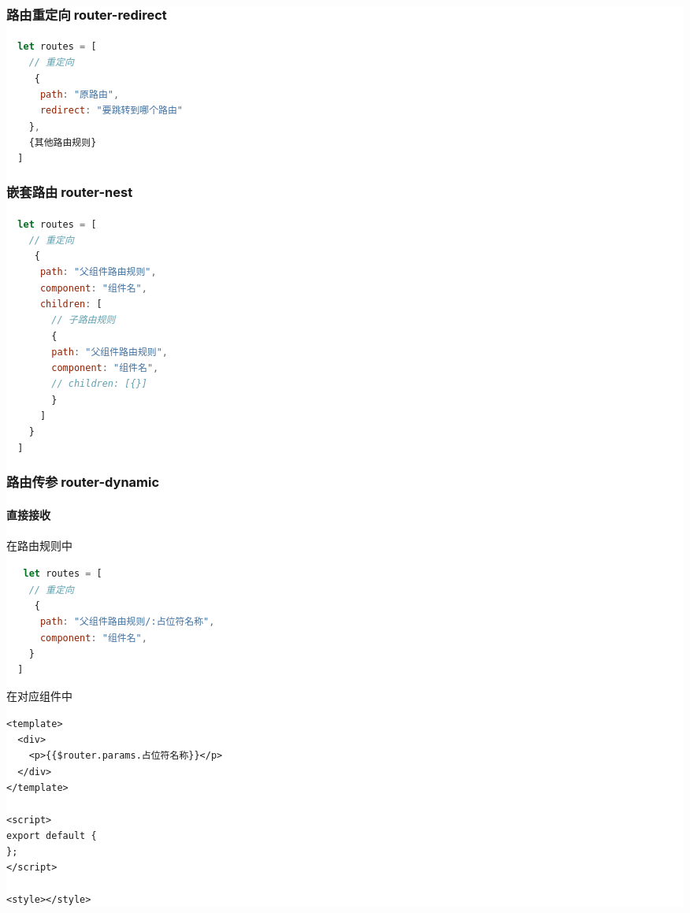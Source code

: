 



### 路由重定向 router-redirect

```js
  let routes = [
    // 重定向
     {
      path: "原路由",
      redirect: "要跳转到哪个路由"
    },
    {其他路由规则}
  ]
```

### 嵌套路由 router-nest

```js
  let routes = [
    // 重定向
     {
      path: "父组件路由规则",
      component: "组件名",
      children: [
        // 子路由规则
        {
        path: "父组件路由规则",
        component: "组件名",
        // children: [{}]
        }
      ]
    }
  ]
```

### 路由传参 router-dynamic

#### 直接接收

在路由规则中

```js
   let routes = [
    // 重定向
     {
      path: "父组件路由规则/:占位符名称",
      component: "组件名",
    }
  ]
```

在对应组件中

```vue
<template>
  <div>
    <p>{{$router.params.占位符名称}}</p>
  </div>
</template>

<script>
export default {
};
</script>

<style></style>
```